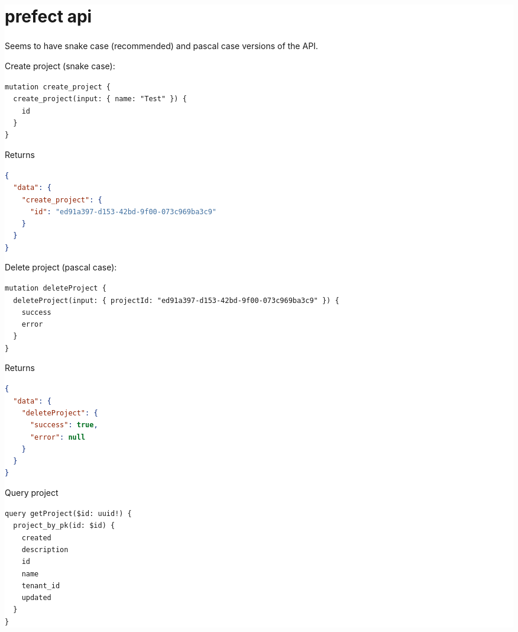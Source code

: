 # prefect api

Seems to have snake case (recommended) and pascal case versions of the API.

Create project (snake case):

```gql
mutation create_project {
  create_project(input: { name: "Test" }) {
    id
  }
}
```

Returns

```json
{
  "data": {
    "create_project": {
      "id": "ed91a397-d153-42bd-9f00-073c969ba3c9"
    }
  }
}
```

Delete project (pascal case):

```gql
mutation deleteProject {
  deleteProject(input: { projectId: "ed91a397-d153-42bd-9f00-073c969ba3c9" }) {
    success
    error
  }
}
```

Returns

```json
{
  "data": {
    "deleteProject": {
      "success": true,
      "error": null
    }
  }
}
```

Query project

```gql
query getProject($id: uuid!) {
  project_by_pk(id: $id) {
    created
    description
    id
    name
    tenant_id
    updated
  }
}
```
